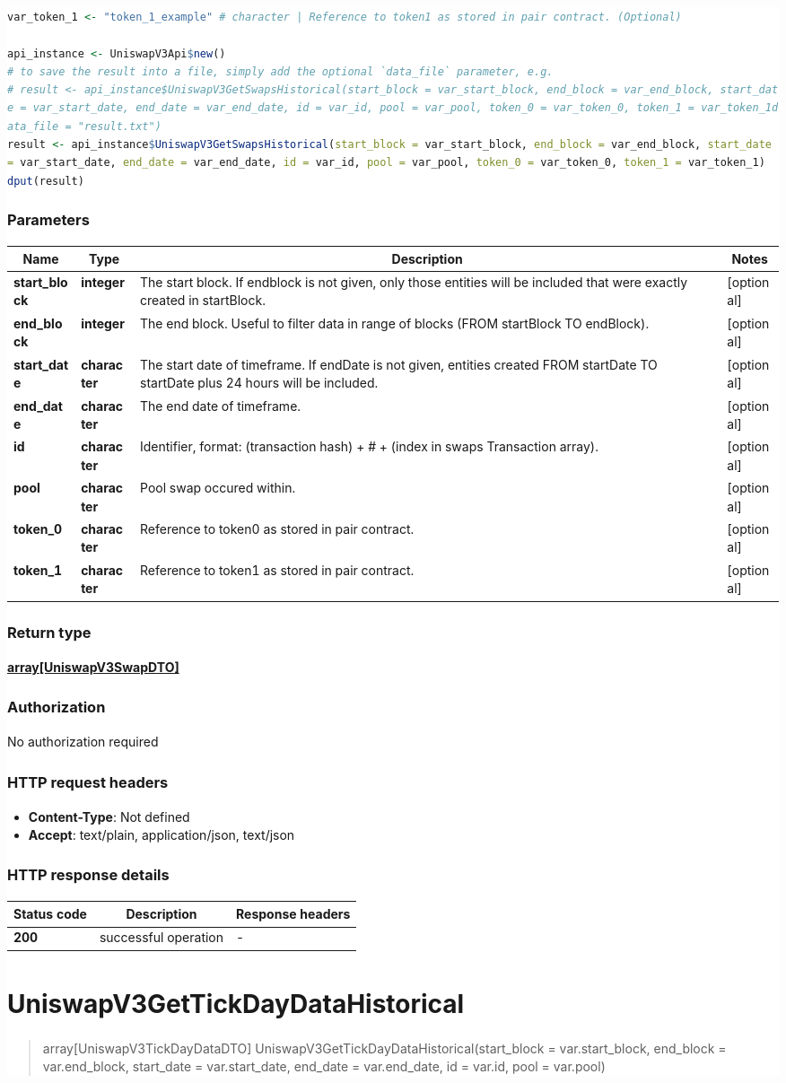 ```R
var_token_1 <- "token_1_example" # character | Reference to token1 as stored in pair contract. (Optional)

api_instance <- UniswapV3Api$new()
# to save the result into a file, simply add the optional `data_file` parameter, e.g.
# result <- api_instance$UniswapV3GetSwapsHistorical(start_block = var_start_block, end_block = var_end_block, start_date = var_start_date, end_date = var_end_date, id = var_id, pool = var_pool, token_0 = var_token_0, token_1 = var_token_1data_file = "result.txt")
result <- api_instance$UniswapV3GetSwapsHistorical(start_block = var_start_block, end_block = var_end_block, start_date = var_start_date, end_date = var_end_date, id = var_id, pool = var_pool, token_0 = var_token_0, token_1 = var_token_1)
dput(result)
```

### Parameters

Name | Type | Description  | Notes
------------- | ------------- | ------------- | -------------
 **start_block** | **integer**| The start block. If endblock is not given, only those entities will be included that were exactly created in startBlock. | [optional] 
 **end_block** | **integer**| The end block. Useful to filter data in range of blocks (FROM startBlock TO endBlock). | [optional] 
 **start_date** | **character**| The start date of timeframe. If endDate is not given, entities created FROM startDate TO startDate plus 24 hours will be included. | [optional] 
 **end_date** | **character**| The end date of timeframe. | [optional] 
 **id** | **character**| Identifier, format: (transaction hash) + # + (index in swaps Transaction array). | [optional] 
 **pool** | **character**| Pool swap occured within. | [optional] 
 **token_0** | **character**| Reference to token0 as stored in pair contract. | [optional] 
 **token_1** | **character**| Reference to token1 as stored in pair contract. | [optional] 

### Return type

[**array[UniswapV3SwapDTO]**](UniswapV3.SwapDTO.md)

### Authorization

No authorization required

### HTTP request headers

 - **Content-Type**: Not defined
 - **Accept**: text/plain, application/json, text/json

### HTTP response details
| Status code | Description | Response headers |
|-------------|-------------|------------------|
| **200** | successful operation |  -  |

# **UniswapV3GetTickDayDataHistorical**
> array[UniswapV3TickDayDataDTO] UniswapV3GetTickDayDataHistorical(start_block = var.start_block, end_block = var.end_block, start_date = var.start_date, end_date = var.end_date, id = var.id, pool = var.pool)
